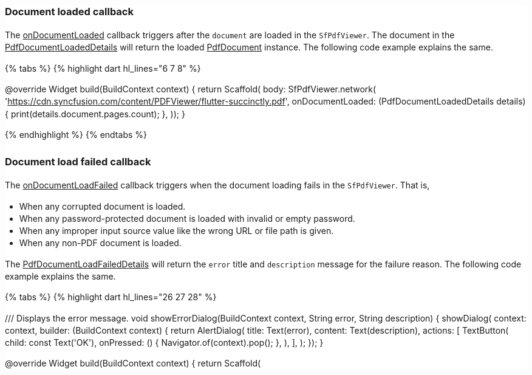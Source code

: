 ### Document loaded callback

The [onDocumentLoaded](https://pub.dev/documentation/syncfusion_flutter_pdfviewer/latest/pdfviewer/SfPdfViewer/onDocumentLoaded.html) callback triggers after the `document` are loaded in the `SfPdfViewer`. The document in the [PdfDocumentLoadedDetails](https://pub.dev/documentation/syncfusion_flutter_pdfviewer/latest/pdfviewer/PdfDocumentLoadedDetails-class.html) will return the loaded [PdfDocument](https://pub.dev/documentation/syncfusion_flutter_pdf/latest/pdf/PdfDocument-class.html) instance. The following code example explains the same.

{% tabs %}
{% highlight dart hl_lines="6 7 8" %}

@override
Widget build(BuildContext context) {
  return Scaffold(
      body: SfPdfViewer.network(
    'https://cdn.syncfusion.com/content/PDFViewer/flutter-succinctly.pdf',
    onDocumentLoaded: (PdfDocumentLoadedDetails details) {
      print(details.document.pages.count);
    },
  ));
}

{% endhighlight %}
{% endtabs %}

### Document load failed callback

The [onDocumentLoadFailed](https://pub.dev/documentation/syncfusion_flutter_pdfviewer/latest/pdfviewer/SfPdfViewer/onDocumentLoadFailed.html) callback triggers when the document loading fails in the `SfPdfViewer`. That is,

* When any corrupted document is loaded.
* When any password-protected document is loaded with invalid or empty password.
* When any improper input source value like the wrong URL or file path is given.
* When any non-PDF document is loaded.

The [PdfDocumentLoadFailedDetails](https://pub.dev/documentation/syncfusion_flutter_pdfviewer/latest/pdfviewer/PdfDocumentLoadFailedDetails-class.html) will return the `error` title and `description` message for the failure reason. The following code example explains the same.

{% tabs %}
{% highlight dart hl_lines="26 27 28" %}

 /// Displays the error message.
  void showErrorDialog(BuildContext context, String error, String description) {
    showDialog<dynamic>(
        context: context,
        builder: (BuildContext context) {
          return AlertDialog(
            title: Text(error),
            content: Text(description),
            actions: <Widget>[
              TextButton(
                child: const Text('OK'),
                onPressed: () {
                  Navigator.of(context).pop();
                },
              ),
            ],
          );
        });
 }

@override
Widget build(BuildContext context) {
  return Scaffold(